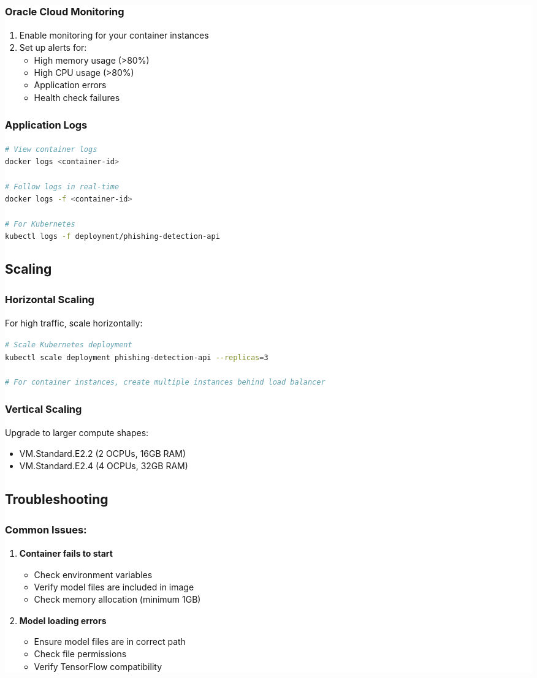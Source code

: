 ### Oracle Cloud Monitoring

1. Enable monitoring for your container instances
2. Set up alerts for:
   - High memory usage (>80%)
   - High CPU usage (>80%)
   - Application errors
   - Health check failures

### Application Logs

```bash
# View container logs
docker logs <container-id>

# Follow logs in real-time
docker logs -f <container-id>

# For Kubernetes
kubectl logs -f deployment/phishing-detection-api
```

## Scaling

### Horizontal Scaling

For high traffic, scale horizontally:

```bash
# Scale Kubernetes deployment
kubectl scale deployment phishing-detection-api --replicas=3

# For container instances, create multiple instances behind load balancer
```

### Vertical Scaling

Upgrade to larger compute shapes:
- VM.Standard.E2.2 (2 OCPUs, 16GB RAM)
- VM.Standard.E2.4 (4 OCPUs, 32GB RAM)

## Troubleshooting

### Common Issues:

1. **Container fails to start**
   - Check environment variables
   - Verify model files are included in image
   - Check memory allocation (minimum 1GB)

2. **Model loading errors**
   - Ensure model files are in correct path
   - Check file permissions
   - Verify TensorFlow compatibility

